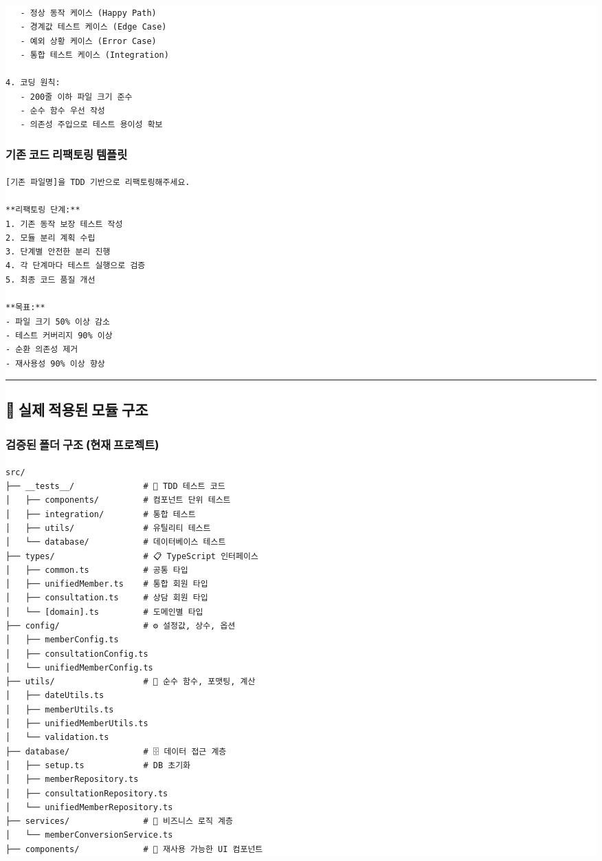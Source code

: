 ```
   - 정상 동작 케이스 (Happy Path)
   - 경계값 테스트 케이스 (Edge Case)
   - 예외 상황 케이스 (Error Case)
   - 통합 테스트 케이스 (Integration)

4. 코딩 원칙:
   - 200줄 이하 파일 크기 준수
   - 순수 함수 우선 작성
   - 의존성 주입으로 테스트 용이성 확보
```

### **기존 코드 리팩토링 템플릿**
```
[기존 파일명]을 TDD 기반으로 리팩토링해주세요.

**리팩토링 단계:**
1. 기존 동작 보장 테스트 작성
2. 모듈 분리 계획 수립
3. 단계별 안전한 분리 진행
4. 각 단계마다 테스트 실행으로 검증
5. 최종 코드 품질 개선

**목표:**
- 파일 크기 50% 이상 감소
- 테스트 커버리지 90% 이상
- 순환 의존성 제거
- 재사용성 90% 이상 향상
```

---

## 📂 실제 적용된 모듈 구조

### **검증된 폴더 구조 (현재 프로젝트)**
```
src/
├── __tests__/              # 🧪 TDD 테스트 코드
│   ├── components/         # 컴포넌트 단위 테스트
│   ├── integration/        # 통합 테스트
│   ├── utils/              # 유틸리티 테스트
│   └── database/           # 데이터베이스 테스트
├── types/                  # 📋 TypeScript 인터페이스
│   ├── common.ts           # 공통 타입
│   ├── unifiedMember.ts    # 통합 회원 타입
│   ├── consultation.ts     # 상담 회원 타입
│   └── [domain].ts         # 도메인별 타입
├── config/                 # ⚙️ 설정값, 상수, 옵션
│   ├── memberConfig.ts
│   ├── consultationConfig.ts
│   └── unifiedMemberConfig.ts
├── utils/                  # 🔧 순수 함수, 포맷팅, 계산
│   ├── dateUtils.ts
│   ├── memberUtils.ts
│   ├── unifiedMemberUtils.ts
│   └── validation.ts
├── database/               # 🗄️ 데이터 접근 계층
│   ├── setup.ts            # DB 초기화
│   ├── memberRepository.ts
│   ├── consultationRepository.ts
│   └── unifiedMemberRepository.ts
├── services/               # 🏢 비즈니스 로직 계층
│   └── memberConversionService.ts
├── components/             # 🎨 재사용 가능한 UI 컴포넌트
```